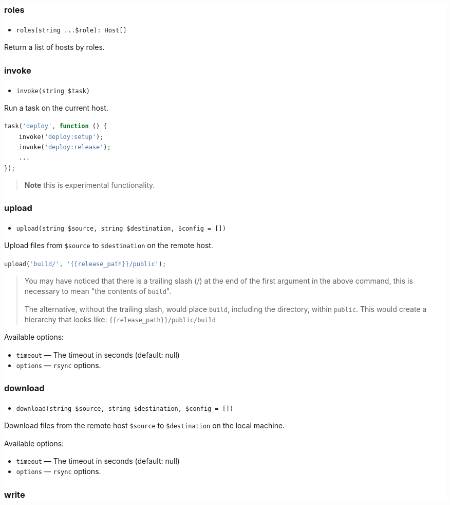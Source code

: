 ### roles

* `roles(string ...$role): Host[]`

Return a list of hosts by roles.

### invoke

* `invoke(string $task)`

Run a task on the current host.

~~~php
task('deploy', function () {
    invoke('deploy:setup');
    invoke('deploy:release');
    ...
});
~~~

> **Note** this is experimental functionality.

### upload

* `upload(string $source, string $destination, $config = [])`

Upload files from `$source` to `$destination` on the remote host.

~~~php
upload('build/', '{{release_path}}/public');
~~~

> You may have noticed that there is a trailing slash (/) at the end of the first argument in the above command,
> this is necessary to mean "the contents of `build`".
>
> The alternative, without the trailing slash, would place `build`, including the directory, within `public`.
> This would create a hierarchy that looks like: `{{release_path}}/public/build`

Available options:

* `timeout` — The timeout in seconds (default: null)
* `options` — `rsync` options.

### download

* `download(string $source, string $destination, $config = [])`

Download files from the remote host `$source` to `$destination` on the local machine.

Available options:

* `timeout` — The timeout in seconds (default: null)
* `options` — `rsync` options.

### write
